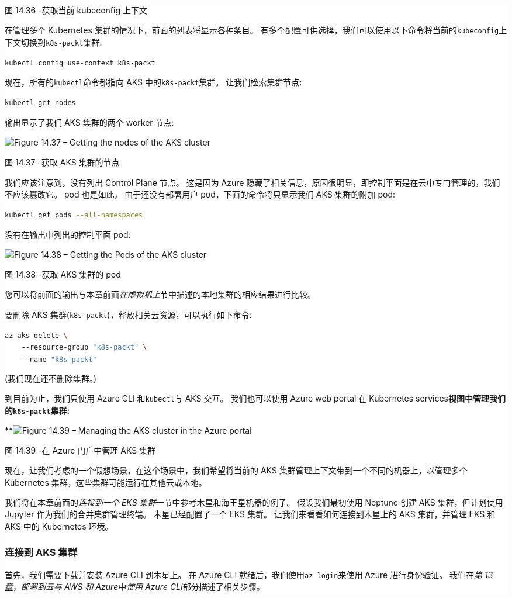 图 14.36 -获取当前 kubeconfig 上下文

在管理多个 Kubernetes 集群的情况下，前面的列表将显示各种条目。 有多个配置可供选择，我们可以使用以下命令将当前的`kubeconfig`上下文切换到`k8s-packt`集群:

```sh
kubectl config use-context k8s-packt
```

现在，所有的`kubectl`命令都指向 AKS 中的`k8s-packt`集群。 让我们检索集群节点:

```sh
kubectl get nodes
```

输出显示了我们 AKS 集群的两个 worker 节点:

![Figure 14.37 – Getting the nodes of the AKS cluster](image/B13196_14_37.jpg)

图 14.37 -获取 AKS 集群的节点

我们应该注意到，没有列出 Control Plane 节点。 这是因为 Azure 隐藏了相关信息，原因很明显，即控制平面是在云中专门管理的，我们不应该篡改它。 pod 也是如此。 由于还没有部署用户 pod，下面的命令将只显示我们 AKS 集群的附加 pod:

```sh
kubectl get pods --all-namespaces
```

没有在输出中列出的控制平面 pod:

![Figure 14.38 – Getting the Pods of the AKS cluster](image/B13196_14_38.jpg)

图 14.38 -获取 AKS 集群的 pod

您可以将前面的输出与本章前面*在虚拟机上*节中描述的本地集群的相应结果进行比较。

要删除 AKS 集群(`k8s-packt`)，释放相关云资源，可以执行如下命令:

```sh
az aks delete \
    --resource-group "k8s-packt" \
    --name "k8s-packt"
```

(我们现在还不删除集群。)

到目前为止，我们只使用 Azure CLI 和`kubectl`与 AKS 交互。 我们也可以使用 Azure web portal 在 Kubernetes services**视图中管理我们的`k8s-packt`集群:**

 **![Figure 14.39 – Managing the AKS cluster in the Azure portal](image/B13196_14_39.jpg)

图 14.39 -在 Azure 门户中管理 AKS 集群

现在，让我们考虑的一个假想场景，在这个场景中，我们希望将当前的 AKS 集群管理上下文带到一个不同的机器上，以管理多个 Kubernetes 集群，这些集群可能运行在其他云或本地。

我们将在本章前面的*连接到一个 EKS 集群*一节中参考木星和海王星机器的例子。 假设我们最初使用 Neptune 创建 AKS 集群，但计划使用 Jupyter 作为我们的合并集群管理终端。 木星已经配置了一个 EKS 集群。 让我们来看看如何连接到木星上的 AKS 集群，并管理 EKS 和 AKS 中的 Kubernetes 环境。

### 连接到 AKS 集群

首先，我们需要下载并安装 Azure CLI 到木星上。 在 Azure CLI 就绪后，我们使用`az login`来使用 Azure 进行身份验证。 我们在[*第 13 章*](13.html#_idTextAnchor239)，*部署到云与 AWS 和 Azure*中*使用 Azure CLI*部分描述了相关步骤。
